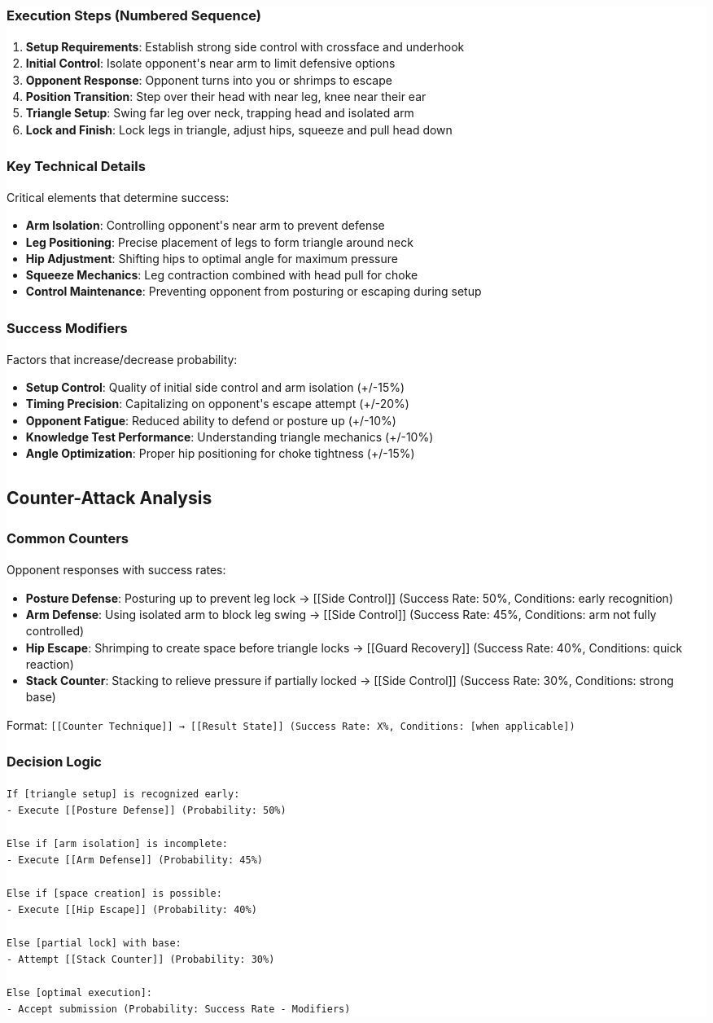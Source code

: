 ### Execution Steps (Numbered Sequence)
1. **Setup Requirements**: Establish strong side control with crossface and underhook
2. **Initial Control**: Isolate opponent's near arm to limit defensive options
3. **Opponent Response**: Opponent turns into you or shrimps to escape
4. **Position Transition**: Step over their head with near leg, knee near their ear
5. **Triangle Setup**: Swing far leg over neck, trapping head and isolated arm
6. **Lock and Finish**: Lock legs in triangle, adjust hips, squeeze and pull head down

### Key Technical Details
Critical elements that determine success:
- **Arm Isolation**: Controlling opponent's near arm to prevent defense
- **Leg Positioning**: Precise placement of legs to form triangle around neck
- **Hip Adjustment**: Shifting hips to optimal angle for maximum pressure
- **Squeeze Mechanics**: Leg contraction combined with head pull for choke
- **Control Maintenance**: Preventing opponent from posturing or escaping during setup

### Success Modifiers
Factors that increase/decrease probability:
- **Setup Control**: Quality of initial side control and arm isolation (+/-15%)
- **Timing Precision**: Capitalizing on opponent's escape attempt (+/-20%)
- **Opponent Fatigue**: Reduced ability to defend or posture up (+/-10%)
- **Knowledge Test Performance**: Understanding triangle mechanics (+/-10%)
- **Angle Optimization**: Proper hip positioning for choke tightness (+/-15%)

## Counter-Attack Analysis

### Common Counters
Opponent responses with success rates:
- **Posture Defense**: Posturing up to prevent leg lock → [[Side Control]] (Success Rate: 50%, Conditions: early recognition)
- **Arm Defense**: Using isolated arm to block leg swing → [[Side Control]] (Success Rate: 45%, Conditions: arm not fully controlled)
- **Hip Escape**: Shrimping to create space before triangle locks → [[Guard Recovery]] (Success Rate: 40%, Conditions: quick reaction)
- **Stack Counter**: Stacking to relieve pressure if partially locked → [[Side Control]] (Success Rate: 30%, Conditions: strong base)

Format: `[[Counter Technique]] → [[Result State]] (Success Rate: X%, Conditions: [when applicable])`

### Decision Logic
```
If [triangle setup] is recognized early:
- Execute [[Posture Defense]] (Probability: 50%)

Else if [arm isolation] is incomplete:
- Execute [[Arm Defense]] (Probability: 45%)

Else if [space creation] is possible:
- Execute [[Hip Escape]] (Probability: 40%)

Else [partial lock] with base:
- Attempt [[Stack Counter]] (Probability: 30%)

Else [optimal execution]:
- Accept submission (Probability: Success Rate - Modifiers)
```
